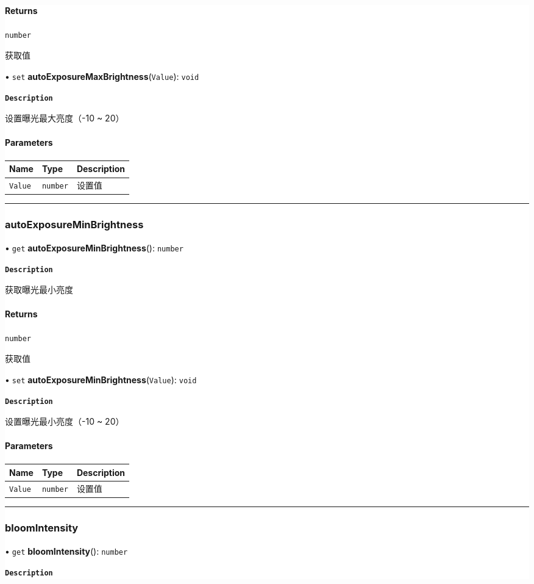 
#### Returns

`number`

获取值

• `set` **autoExposureMaxBrightness**(`Value`): `void` <Badge type="tip" text="other" />

**`Description`**

设置曝光最大亮度（-10 ~ 20）


#### Parameters

| Name | Type | Description |
| :------ | :------ | :------ |
| `Value` | `number` | 设置值 |


___

### autoExposureMinBrightness <Score text="autoExposureMinBrightness" /> 

• `get` **autoExposureMinBrightness**(): `number` <Badge type="tip" text="other" />

**`Description`**

获取曝光最小亮度


#### Returns

`number`

获取值

• `set` **autoExposureMinBrightness**(`Value`): `void` <Badge type="tip" text="other" />

**`Description`**

设置曝光最小亮度（-10 ~ 20）


#### Parameters

| Name | Type | Description |
| :------ | :------ | :------ |
| `Value` | `number` | 设置值 |


___

### bloomIntensity <Score text="bloomIntensity" /> 

• `get` **bloomIntensity**(): `number` <Badge type="tip" text="other" />

**`Description`**
